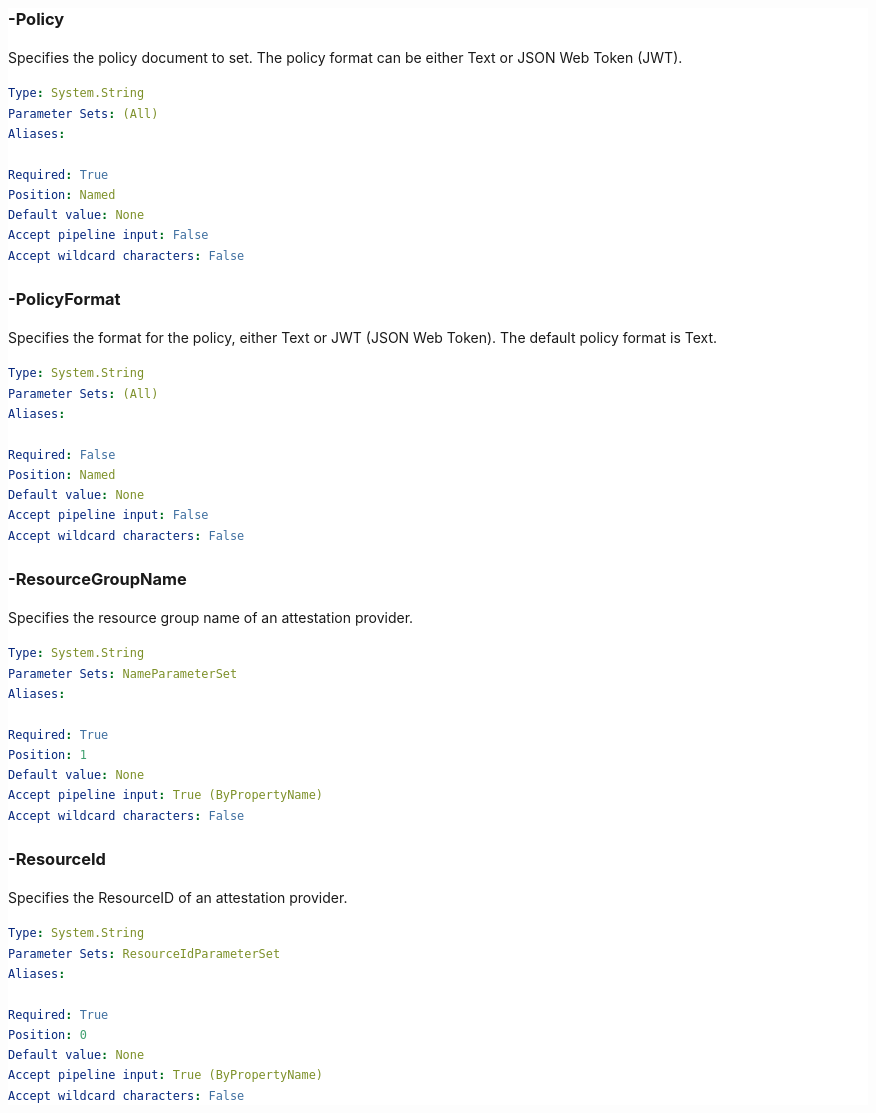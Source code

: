 ### -Policy
Specifies the policy document to set.  The policy format can be either Text or JSON Web Token (JWT).

```yaml
Type: System.String
Parameter Sets: (All)
Aliases:

Required: True
Position: Named
Default value: None
Accept pipeline input: False
Accept wildcard characters: False
```

### -PolicyFormat
Specifies the format for the policy, either Text or JWT (JSON Web Token).  The default policy format is Text.

```yaml
Type: System.String
Parameter Sets: (All)
Aliases:

Required: False
Position: Named
Default value: None
Accept pipeline input: False
Accept wildcard characters: False
```

### -ResourceGroupName
Specifies the resource group name of an attestation provider.

```yaml
Type: System.String
Parameter Sets: NameParameterSet
Aliases:

Required: True
Position: 1
Default value: None
Accept pipeline input: True (ByPropertyName)
Accept wildcard characters: False
```

### -ResourceId
Specifies the ResourceID of an attestation provider.

```yaml
Type: System.String
Parameter Sets: ResourceIdParameterSet
Aliases:

Required: True
Position: 0
Default value: None
Accept pipeline input: True (ByPropertyName)
Accept wildcard characters: False
```

